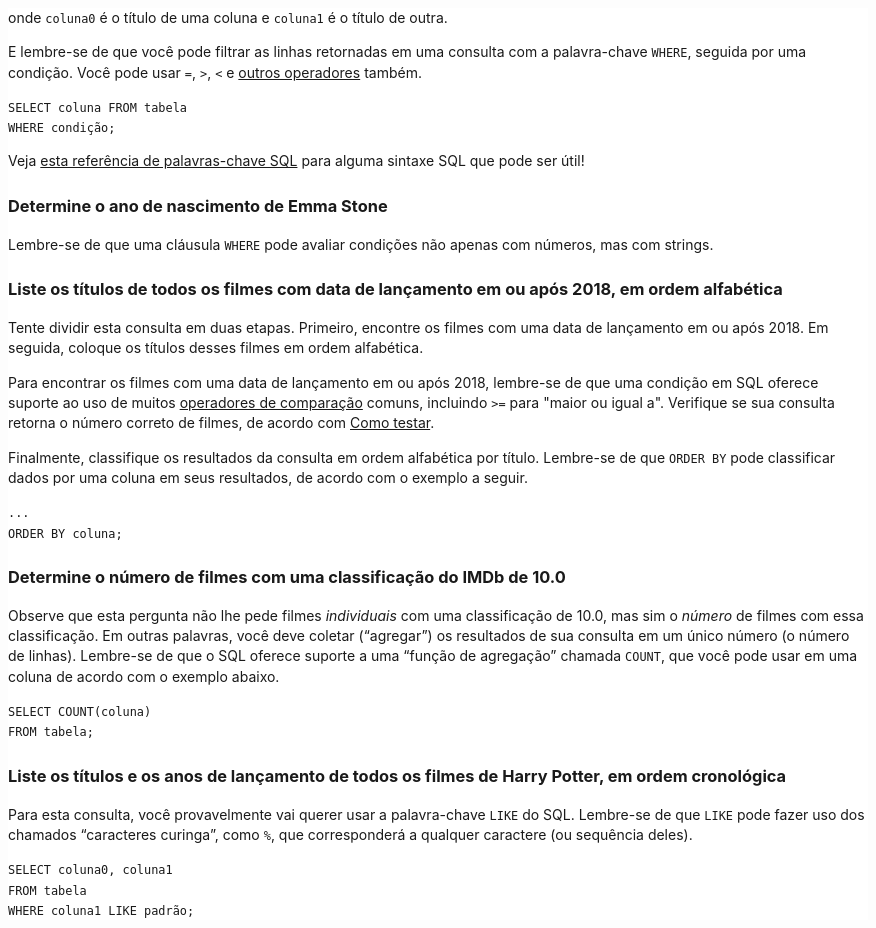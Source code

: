 onde `coluna0` é o título de uma coluna e `coluna1` é o título de outra.

E lembre-se de que você pode filtrar as linhas retornadas em uma consulta com a palavra-chave `WHERE`, seguida por uma condição. Você pode usar `=`, `>`, `<` e [outros operadores](https://www.w3schools.com/sql/sql_operators.asp) também.

    SELECT coluna FROM tabela
    WHERE condição;

Veja [esta referência de palavras-chave SQL](https://www.w3schools.com/sql/sql_ref_keywords.asp) para alguma sintaxe SQL que pode ser útil!

### Determine o ano de nascimento de Emma Stone

Lembre-se de que uma cláusula `WHERE` pode avaliar condições não apenas com números, mas com strings.

### Liste os títulos de todos os filmes com data de lançamento em ou após 2018, em ordem alfabética

Tente dividir esta consulta em duas etapas. Primeiro, encontre os filmes com uma data de lançamento em ou após 2018. Em seguida, coloque os títulos desses filmes em ordem alfabética.

Para encontrar os filmes com uma data de lançamento em ou após 2018, lembre-se de que uma condição em SQL oferece suporte ao uso de muitos [operadores de comparação](https://www.w3schools.com/sql/sql_operators.asp) comuns, incluindo `>=` para "maior ou igual a". Verifique se sua consulta retorna o número correto de filmes, de acordo com [Como testar](#como-testar).

Finalmente, classifique os resultados da consulta em ordem alfabética por título. Lembre-se de que `ORDER BY` pode classificar dados por uma coluna em seus resultados, de acordo com o exemplo a seguir.

    ...
    ORDER BY coluna;

### Determine o número de filmes com uma classificação do IMDb de 10.0

Observe que esta pergunta não lhe pede filmes _individuais_ com uma classificação de 10.0, mas sim o _número_ de filmes com essa classificação. Em outras palavras, você deve coletar (“agregar”) os resultados de sua consulta em um único número (o número de linhas). Lembre-se de que o SQL oferece suporte a uma “função de agregação” chamada `COUNT`, que você pode usar em uma coluna de acordo com o exemplo abaixo.

    SELECT COUNT(coluna)
    FROM tabela;

### Liste os títulos e os anos de lançamento de todos os filmes de Harry Potter, em ordem cronológica

Para esta consulta, você provavelmente vai querer usar a palavra-chave `LIKE` do SQL. Lembre-se de que `LIKE` pode fazer uso dos chamados “caracteres curinga”, como `%`, que corresponderá a qualquer caractere (ou sequência deles).

    SELECT coluna0, coluna1
    FROM tabela
    WHERE coluna1 LIKE padrão;
